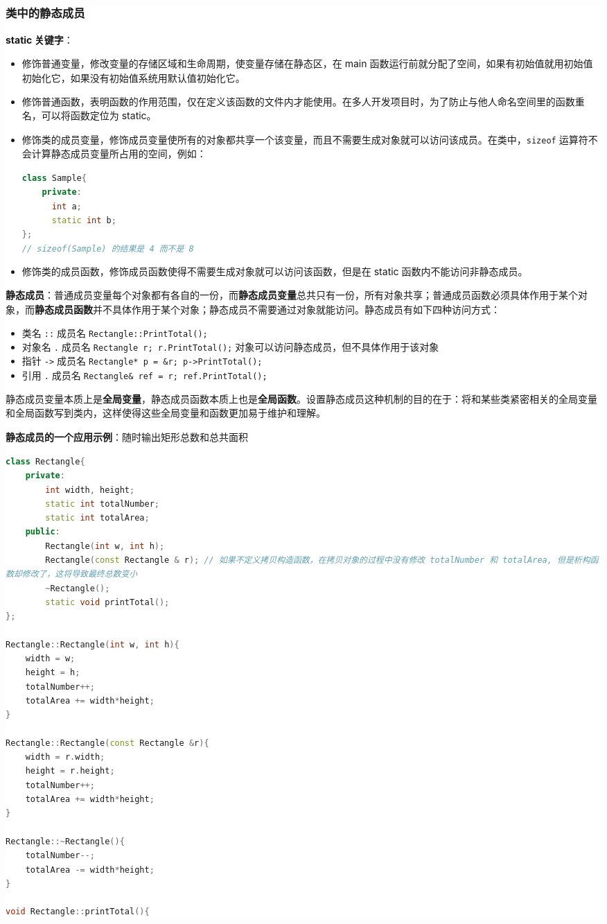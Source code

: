 ### 类中的静态成员

**static 关键字**：

* 修饰普通变量，修改变量的存储区域和生命周期，使变量存储在静态区，在 main 函数运行前就分配了空间，如果有初始值就用初始值初始化它，如果没有初始值系统用默认值初始化它。

* 修饰普通函数，表明函数的作用范围，仅在定义该函数的文件内才能使用。在多人开发项目时，为了防止与他人命名空间里的函数重名，可以将函数定位为 static。

* 修饰类的成员变量，修饰成员变量使所有的对象都共享一个该变量，而且不需要生成对象就可以访问该成员。在类中，`sizeof` 运算符不会计算静态成员变量所占用的空间，例如：

  ```cpp
  class Sample{
      private:
      	int a;
      	static int b;
  };
  // sizeof(Sample) 的结果是 4 而不是 8
  ```

* 修饰类的成员函数，修饰成员函数使得不需要生成对象就可以访问该函数，但是在 static 函数内不能访问非静态成员。

**静态成员**：普通成员变量每个对象都有各自的一份，而**静态成员变量**总共只有一份，所有对象共享；普通成员函数必须具体作用于某个对象，而**静态成员函数**并不具体作用于某个对象；静态成员不需要通过对象就能访问。静态成员有如下四种访问方式：

* 类名 `::` 成员名 `Rectangle::PrintTotal();`
* 对象名 `.` 成员名 `Rectangle r; r.PrintTotal();` 对象可以访问静态成员，但不具体作用于该对象
* 指针 `->` 成员名 `Rectangle* p = &r; p->PrintTotal();`
* 引用 `.` 成员名 `Rectangle& ref = r; ref.PrintTotal();`

静态成员变量本质上是**全局变量**，静态成员函数本质上也是**全局函数**。设置静态成员这种机制的目的在于：将和某些类紧密相关的全局变量和全局函数写到类内，这样使得这些全局变量和函数更加易于维护和理解。

**静态成员的一个应用示例**：随时输出矩形总数和总共面积

```cpp
class Rectangle{
    private:
    	int width, height;
    	static int totalNumber;
    	static int totalArea;
    public:
    	Rectangle(int w, int h);
    	Rectangle(const Rectangle & r); // 如果不定义拷贝构造函数，在拷贝对象的过程中没有修改 totalNumber 和 totalArea, 但是析构函数却修改了，这将导致最终总数变小
    	~Rectangle();
    	static void printTotal();
};

Rectangle::Rectangle(int w, int h){
    width = w;
    height = h;
    totalNumber++;
    totalArea += width*height;
}

Rectangle::Rectangle(const Rectangle &r){
    width = r.width;
    height = r.height;
    totalNumber++;
    totalArea += width*height;
}

Rectangle::~Rectangle(){
    totalNumber--;
    totalArea -= width*height;
}

void Rectangle::printTotal(){
```
